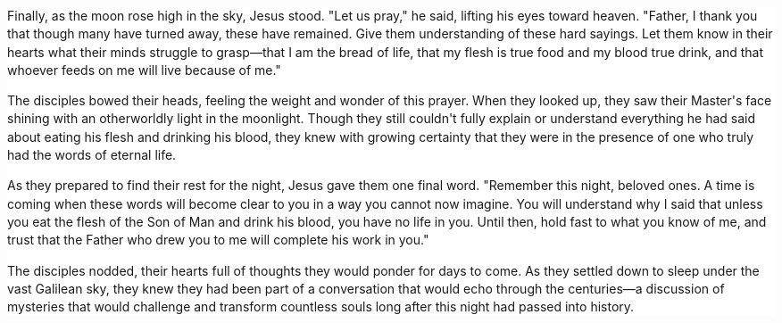 Finally, as the moon rose high in the sky, Jesus stood. "Let us pray," he said, lifting his eyes toward heaven. "Father, I thank you that though many have turned away, these have remained. Give them understanding of these hard sayings. Let them know in their hearts what their minds struggle to grasp—that I am the bread of life, that my flesh is true food and my blood true drink, and that whoever feeds on me will live because of me."

The disciples bowed their heads, feeling the weight and wonder of this prayer. When they looked up, they saw their Master's face shining with an otherworldly light in the moonlight. Though they still couldn't fully explain or understand everything he had said about eating his flesh and drinking his blood, they knew with growing certainty that they were in the presence of one who truly had the words of eternal life.

As they prepared to find their rest for the night, Jesus gave them one final word. "Remember this night, beloved ones. A time is coming when these words will become clear to you in a way you cannot now imagine. You will understand why I said that unless you eat the flesh of the Son of Man and drink his blood, you have no life in you. Until then, hold fast to what you know of me, and trust that the Father who drew you to me will complete his work in you."

The disciples nodded, their hearts full of thoughts they would ponder for days to come. As they settled down to sleep under the vast Galilean sky, they knew they had been part of a conversation that would echo through the centuries—a discussion of mysteries that would challenge and transform countless souls long after this night had passed into history.
